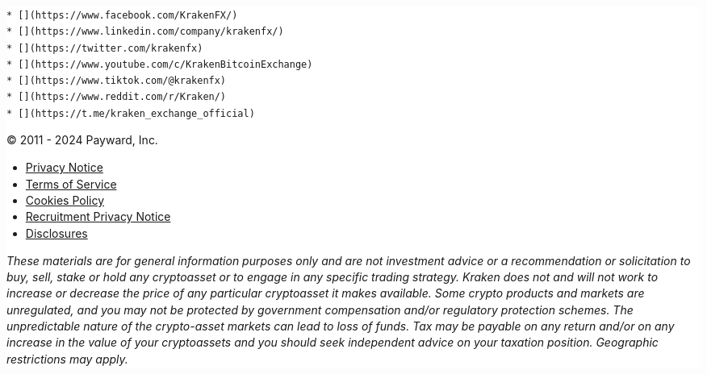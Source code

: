     * [](https://www.facebook.com/KrakenFX/)
    * [](https://www.linkedin.com/company/krakenfx/)
    * [](https://twitter.com/krakenfx)
    * [](https://www.youtube.com/c/KrakenBitcoinExchange)
    * [](https://www.tiktok.com/@krakenfx)
    * [](https://www.reddit.com/r/Kraken/)
    * [](https://t.me/kraken_exchange_official)

© 2011 - 2024 Payward, Inc.

  * [Privacy Notice](/legal/privacy)
  * [Terms of Service](/legal)
  * [Cookies Policy](/legal/cookies)
  * [Recruitment Privacy Notice](/legal/recruitment/eu-uk)
  * [Disclosures](/legal/disclosures)

 _These materials are for general information purposes only and are not
investment advice or a recommendation or solicitation to buy, sell, stake or
hold any cryptoasset or to engage in any specific trading strategy. Kraken
does not and will not work to increase or decrease the price of any particular
cryptoasset it makes available. Some crypto products and markets are
unregulated, and you may not be protected by government compensation and/or
regulatory protection schemes. The unpredictable nature of the crypto-asset
markets can lead to loss of funds. Tax may be payable on any return and/or on
any increase in the value of your cryptoassets and you should seek independent
advice on your taxation position. Geographic restrictions may apply._

